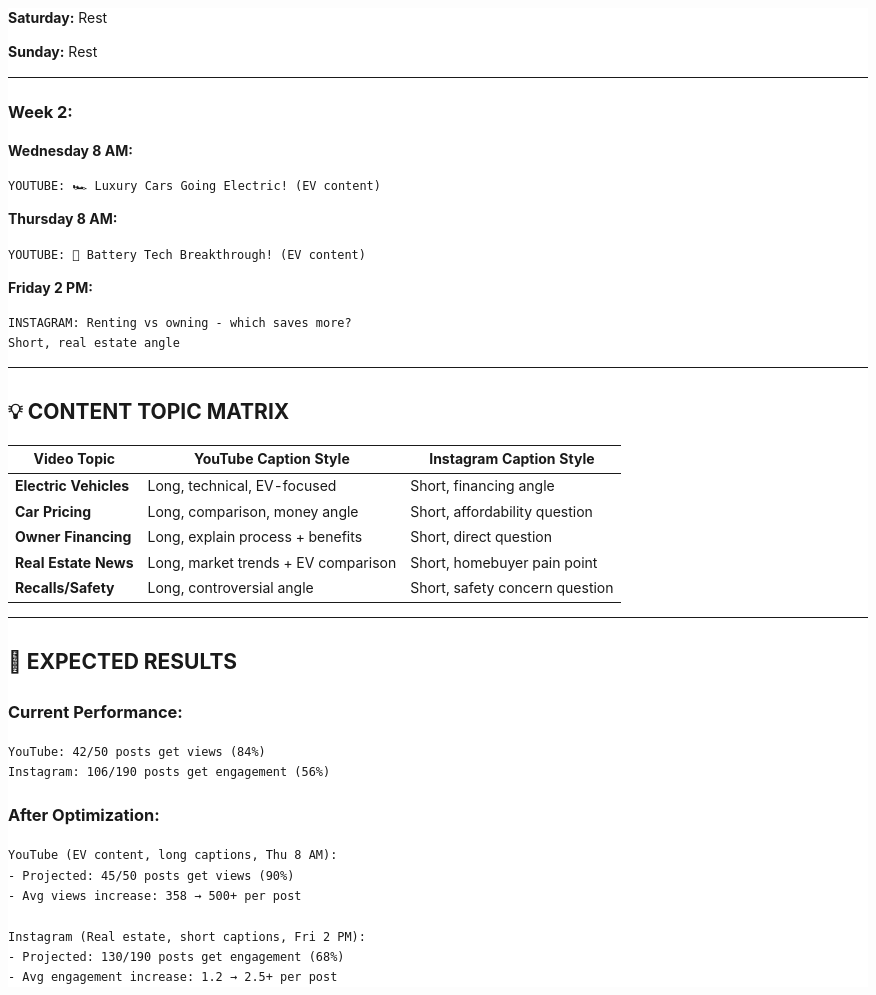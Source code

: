 **Saturday:** Rest

**Sunday:** Rest

---

### Week 2:

**Wednesday 8 AM:**
```
YOUTUBE: 🏎️ Luxury Cars Going Electric! (EV content)
```

**Thursday 8 AM:**
```
YOUTUBE: 🔋 Battery Tech Breakthrough! (EV content)
```

**Friday 2 PM:**
```
INSTAGRAM: Renting vs owning - which saves more?
Short, real estate angle
```

---

## 💡 CONTENT TOPIC MATRIX

| Video Topic | YouTube Caption Style | Instagram Caption Style |
|-------------|----------------------|------------------------|
| **Electric Vehicles** | Long, technical, EV-focused | Short, financing angle |
| **Car Pricing** | Long, comparison, money angle | Short, affordability question |
| **Owner Financing** | Long, explain process + benefits | Short, direct question |
| **Real Estate News** | Long, market trends + EV comparison | Short, homebuyer pain point |
| **Recalls/Safety** | Long, controversial angle | Short, safety concern question |

---

## 🎯 EXPECTED RESULTS

### Current Performance:
```
YouTube: 42/50 posts get views (84%)
Instagram: 106/190 posts get engagement (56%)
```

### After Optimization:
```
YouTube (EV content, long captions, Thu 8 AM):
- Projected: 45/50 posts get views (90%)
- Avg views increase: 358 → 500+ per post

Instagram (Real estate, short captions, Fri 2 PM):
- Projected: 130/190 posts get engagement (68%)
- Avg engagement increase: 1.2 → 2.5+ per post
```
